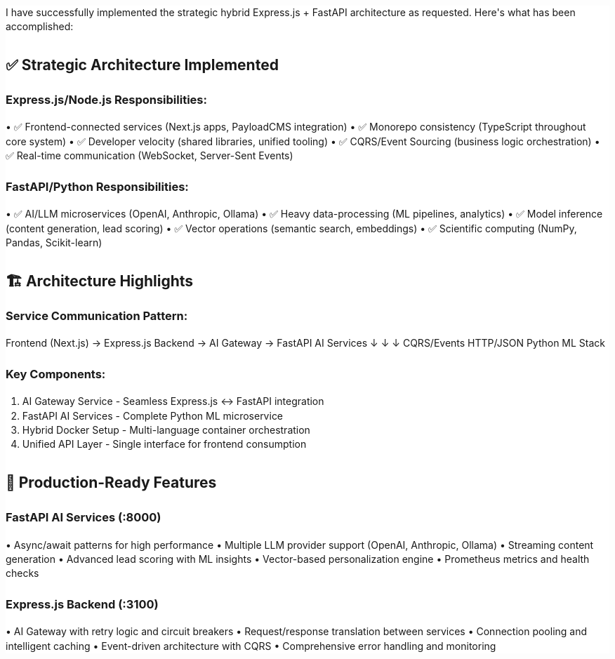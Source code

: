 I have successfully implemented the strategic hybrid Express.js + FastAPI architecture as requested. Here's what has been accomplished:

## ✅ Strategic Architecture Implemented

### **Express.js/Node.js Responsibilities:**
• ✅ Frontend-connected services (Next.js apps, PayloadCMS integration)
• ✅ Monorepo consistency (TypeScript throughout core system)
• ✅ Developer velocity (shared libraries, unified tooling)
• ✅ CQRS/Event Sourcing (business logic orchestration)
• ✅ Real-time communication (WebSocket, Server-Sent Events)

### **FastAPI/Python Responsibilities:**
• ✅ AI/LLM microservices (OpenAI, Anthropic, Ollama)
• ✅ Heavy data-processing (ML pipelines, analytics)
• ✅ Model inference (content generation, lead scoring)
• ✅ Vector operations (semantic search, embeddings)
• ✅ Scientific computing (NumPy, Pandas, Scikit-learn)

## 🏗️ Architecture Highlights

### **Service Communication Pattern:**
Frontend (Next.js) → Express.js Backend → AI Gateway → FastAPI AI Services
                         ↓                    ↓              ↓
                   CQRS/Events         HTTP/JSON      Python ML Stack


### **Key Components:**
1. AI Gateway Service - Seamless Express.js ↔ FastAPI integration
2. FastAPI AI Services - Complete Python ML microservice
3. Hybrid Docker Setup - Multi-language container orchestration
4. Unified API Layer - Single interface for frontend consumption

## 🚀 Production-Ready Features

### **FastAPI AI Services (:8000)**
• Async/await patterns for high performance
• Multiple LLM provider support (OpenAI, Anthropic, Ollama)
• Streaming content generation
• Advanced lead scoring with ML insights
• Vector-based personalization engine
• Prometheus metrics and health checks

### **Express.js Backend (:3100)**
• AI Gateway with retry logic and circuit breakers
• Request/response translation between services
• Connection pooling and intelligent caching
• Event-driven architecture with CQRS
• Comprehensive error handling and monitoring
